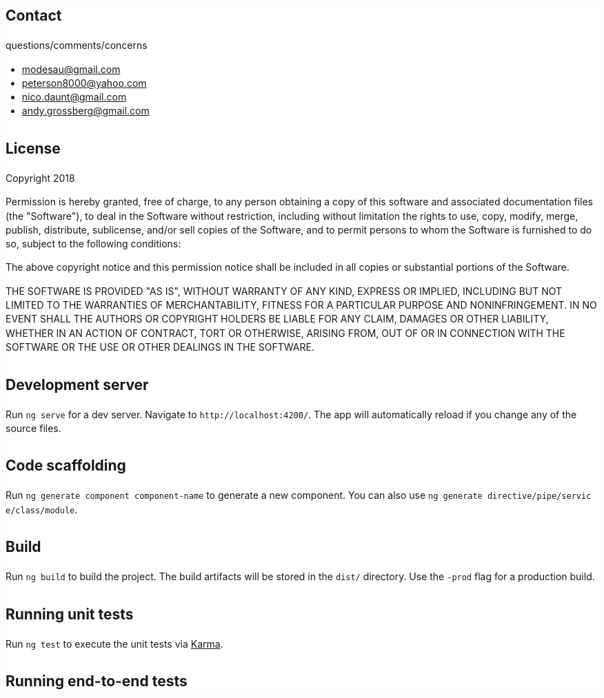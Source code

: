 

## Contact
questions/comments/concerns
* [modesau@gmail.com](mailto:modesau@gmail.com)
* [peterson8000@yahoo.com](mailto:peterson8000@yahoo.com)
* [nico.daunt@gmail.com](mailto:nico.daunt@gmail.com)
* [andy.grossberg@gmail.com](mailto:andy.grossberg@gmail.com)





## License
Copyright 2018

Permission is hereby granted, free of charge, to any person obtaining a copy of this software and associated documentation files (the "Software"), to deal in the Software without restriction, including without limitation the rights to use, copy, modify, merge, publish, distribute, sublicense, and/or sell copies of the Software, and to permit persons to whom the Software is furnished to do so, subject to the following conditions:

The above copyright notice and this permission notice shall be included in all copies or substantial portions of the Software.

THE SOFTWARE IS PROVIDED "AS IS", WITHOUT WARRANTY OF ANY KIND, EXPRESS OR IMPLIED, INCLUDING BUT NOT LIMITED TO THE WARRANTIES OF MERCHANTABILITY, FITNESS FOR A PARTICULAR PURPOSE AND NONINFRINGEMENT. IN NO EVENT SHALL THE AUTHORS OR COPYRIGHT HOLDERS BE LIABLE FOR ANY CLAIM, DAMAGES OR OTHER LIABILITY, WHETHER IN AN ACTION OF CONTRACT, TORT OR OTHERWISE, ARISING FROM, OUT OF OR IN CONNECTION WITH THE SOFTWARE OR THE USE OR OTHER DEALINGS IN THE SOFTWARE.

## Development server

Run `ng serve` for a dev server. Navigate to `http://localhost:4200/`. The app will automatically reload if you change any of the source files.

## Code scaffolding

Run `ng generate component component-name` to generate a new component. You can also use `ng generate directive/pipe/service/class/module`.

## Build

Run `ng build` to build the project. The build artifacts will be stored in the `dist/` directory. Use the `-prod` flag for a production build.

## Running unit tests

Run `ng test` to execute the unit tests via [Karma](https://karma-runner.github.io).

## Running end-to-end tests
